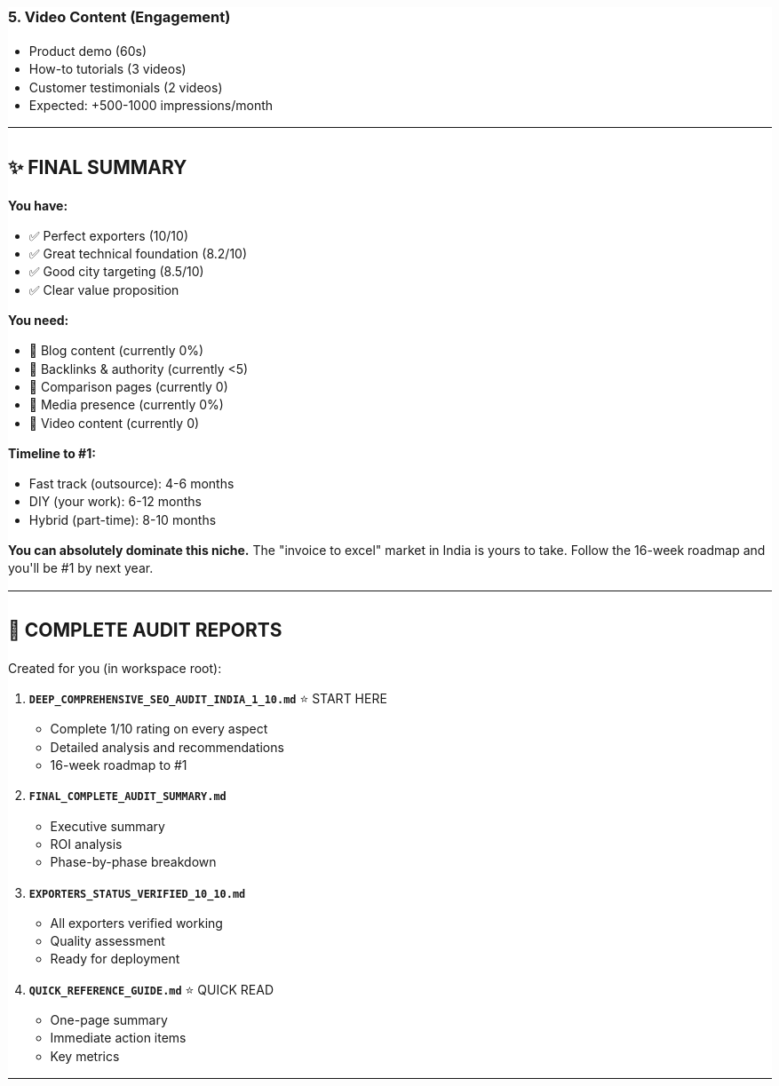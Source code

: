 ### 5. Video Content (Engagement)
- Product demo (60s)
- How-to tutorials (3 videos)
- Customer testimonials (2 videos)
- Expected: +500-1000 impressions/month

---

## ✨ FINAL SUMMARY

**You have:**
- ✅ Perfect exporters (10/10)
- ✅ Great technical foundation (8.2/10)
- ✅ Good city targeting (8.5/10)
- ✅ Clear value proposition

**You need:**
- 🔴 Blog content (currently 0%)
- 🔴 Backlinks & authority (currently <5)
- 🔴 Comparison pages (currently 0)
- 🔴 Media presence (currently 0%)
- 🔴 Video content (currently 0)

**Timeline to #1:**
- Fast track (outsource): 4-6 months
- DIY (your work): 6-12 months
- Hybrid (part-time): 8-10 months

**You can absolutely dominate this niche.** The "invoice to excel" market in India is yours to take. Follow the 16-week roadmap and you'll be #1 by next year.

---

## 📂 COMPLETE AUDIT REPORTS

Created for you (in workspace root):

1. **`DEEP_COMPREHENSIVE_SEO_AUDIT_INDIA_1_10.md`** ⭐ START HERE
   - Complete 1/10 rating on every aspect
   - Detailed analysis and recommendations
   - 16-week roadmap to #1

2. **`FINAL_COMPLETE_AUDIT_SUMMARY.md`**
   - Executive summary
   - ROI analysis
   - Phase-by-phase breakdown

3. **`EXPORTERS_STATUS_VERIFIED_10_10.md`**
   - All exporters verified working
   - Quality assessment
   - Ready for deployment

4. **`QUICK_REFERENCE_GUIDE.md`** ⭐ QUICK READ
   - One-page summary
   - Immediate action items
   - Key metrics

---